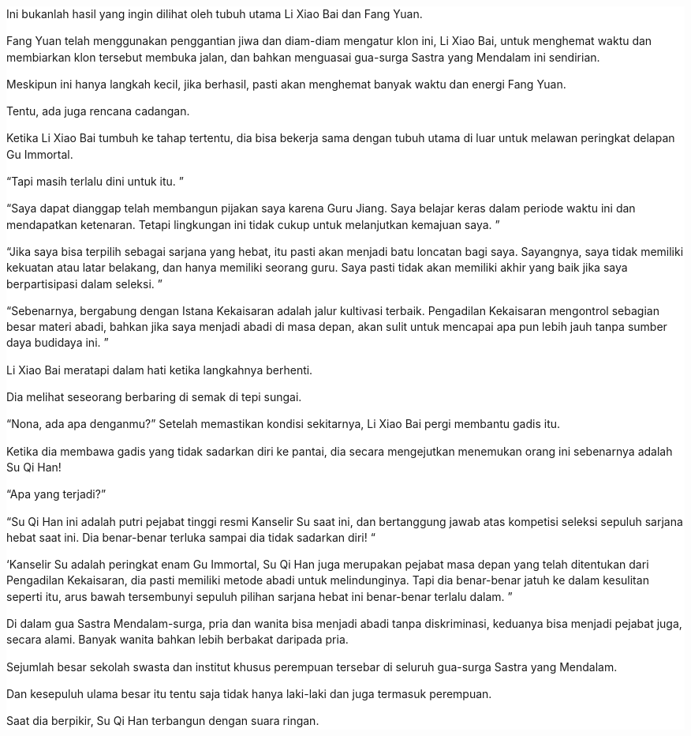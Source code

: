 Ini bukanlah hasil yang ingin dilihat oleh tubuh utama Li Xiao Bai dan Fang Yuan.



Fang Yuan telah menggunakan penggantian jiwa dan diam-diam mengatur klon ini, Li Xiao Bai, untuk menghemat waktu dan membiarkan klon tersebut membuka jalan, dan bahkan menguasai gua-surga Sastra yang Mendalam ini sendirian.

Meskipun ini hanya langkah kecil, jika berhasil, pasti akan menghemat banyak waktu dan energi Fang Yuan.

Tentu, ada juga rencana cadangan.

Ketika Li Xiao Bai tumbuh ke tahap tertentu, dia bisa bekerja sama dengan tubuh utama di luar untuk melawan peringkat delapan Gu Immortal.

“Tapi masih terlalu dini untuk itu. ”

“Saya dapat dianggap telah membangun pijakan saya karena Guru Jiang. Saya belajar keras dalam periode waktu ini dan mendapatkan ketenaran. Tetapi lingkungan ini tidak cukup untuk melanjutkan kemajuan saya. ”

“Jika saya bisa terpilih sebagai sarjana yang hebat, itu pasti akan menjadi batu loncatan bagi saya. Sayangnya, saya tidak memiliki kekuatan atau latar belakang, dan hanya memiliki seorang guru. Saya pasti tidak akan memiliki akhir yang baik jika saya berpartisipasi dalam seleksi. ”

“Sebenarnya, bergabung dengan Istana Kekaisaran adalah jalur kultivasi terbaik. Pengadilan Kekaisaran mengontrol sebagian besar materi abadi, bahkan jika saya menjadi abadi di masa depan, akan sulit untuk mencapai apa pun lebih jauh tanpa sumber daya budidaya ini. ”

Li Xiao Bai meratapi dalam hati ketika langkahnya berhenti.

Dia melihat seseorang berbaring di semak di tepi sungai.

“Nona, ada apa denganmu?” Setelah memastikan kondisi sekitarnya, Li Xiao Bai pergi membantu gadis itu.

Ketika dia membawa gadis yang tidak sadarkan diri ke pantai, dia secara mengejutkan menemukan orang ini sebenarnya adalah Su Qi Han!

“Apa yang terjadi?”

“Su Qi Han ini adalah putri pejabat tinggi resmi Kanselir Su saat ini, dan bertanggung jawab atas kompetisi seleksi sepuluh sarjana hebat saat ini. Dia benar-benar terluka sampai dia tidak sadarkan diri! “

‘Kanselir Su adalah peringkat enam Gu Immortal, Su Qi Han juga merupakan pejabat masa depan yang telah ditentukan dari Pengadilan Kekaisaran, dia pasti memiliki metode abadi untuk melindunginya. Tapi dia benar-benar jatuh ke dalam kesulitan seperti itu, arus bawah tersembunyi sepuluh pilihan sarjana hebat ini benar-benar terlalu dalam. ”

Di dalam gua Sastra Mendalam-surga, pria dan wanita bisa menjadi abadi tanpa diskriminasi, keduanya bisa menjadi pejabat juga, secara alami. Banyak wanita bahkan lebih berbakat daripada pria.

Sejumlah besar sekolah swasta dan institut khusus perempuan tersebar di seluruh gua-surga Sastra yang Mendalam.

Dan kesepuluh ulama besar itu tentu saja tidak hanya laki-laki dan juga termasuk perempuan.

Saat dia berpikir, Su Qi Han terbangun dengan suara ringan.
